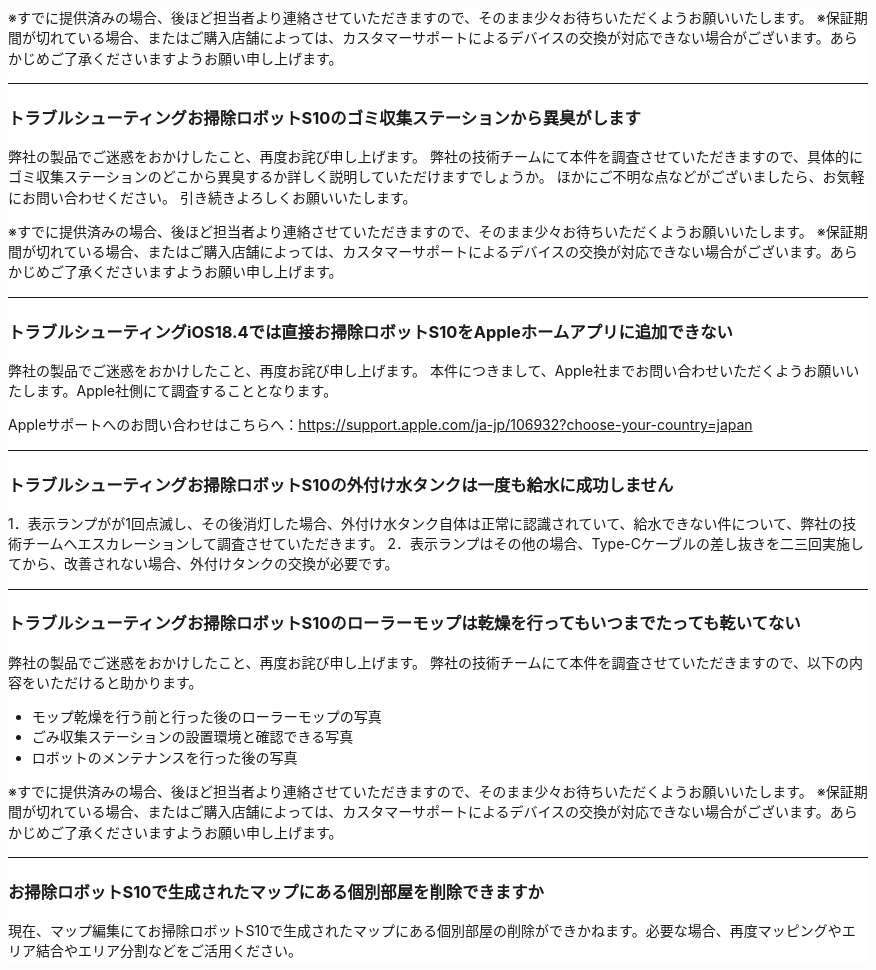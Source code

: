 ※すでに提供済みの場合、後ほど担当者より連絡させていただきますので、そのまま少々お待ちいただくようお願いいたします。 ※保証期間が切れている場合、またはご購入店舗によっては、カスタマーサポートによるデバイスの交換が対応できない場合がございます。あらかじめご了承くださいますようお願い申し上げます。


---
### トラブルシューティングお掃除ロボットS10のゴミ収集ステーションから異臭がします

弊社の製品でご迷惑をおかけしたこと、再度お詫び申し上げます。
弊社の技術チームにて本件を調査させていただきますので、具体的にゴミ収集ステーションのどこから異臭するか詳しく説明していただけますでしょうか。
ほかにご不明な点などがございましたら、お気軽にお問い合わせください。
引き続きよろしくお願いいたします。

※すでに提供済みの場合、後ほど担当者より連絡させていただきますので、そのまま少々お待ちいただくようお願いいたします。 ※保証期間が切れている場合、またはご購入店舗によっては、カスタマーサポートによるデバイスの交換が対応できない場合がございます。あらかじめご了承くださいますようお願い申し上げます。


---
### トラブルシューティングiOS18.4では直接お掃除ロボットS10をAppleホームアプリに追加できない

弊社の製品でご迷惑をおかけしたこと、再度お詫び申し上げます。
本件につきまして、Apple社までお問い合わせいただくようお願いいたします。Apple社側にて調査することとなります。

Appleサポートへのお問い合わせはこちらへ：https://support.apple.com/ja-jp/106932?choose-your-country=japan


---
### トラブルシューティングお掃除ロボットS10の外付け水タンクは一度も給水に成功しません

1．表示ランプがが1回点滅し、その後消灯した場合、外付け水タンク自体は正常に認識されていて、給水できない件について、弊社の技術チームへエスカレーションして調査させていただきます。
2．表示ランプはその他の場合、Type-Cケーブルの差し抜きを二三回実施してから、改善されない場合、外付けタンクの交換が必要です。


---
### トラブルシューティングお掃除ロボットS10のローラーモップは乾燥を行ってもいつまでたっても乾いてない

弊社の製品でご迷惑をおかけしたこと、再度お詫び申し上げます。
弊社の技術チームにて本件を調査させていただきますので、以下の内容をいただけると助かります。
- モップ乾燥を行う前と行った後のローラーモップの写真
- ごみ収集ステーションの設置環境と確認できる写真
- ロボットのメンテナンスを行った後の写真

※すでに提供済みの場合、後ほど担当者より連絡させていただきますので、そのまま少々お待ちいただくようお願いいたします。 ※保証期間が切れている場合、またはご購入店舗によっては、カスタマーサポートによるデバイスの交換が対応できない場合がございます。あらかじめご了承くださいますようお願い申し上げます。


---
### お掃除ロボットS10で生成されたマップにある個別部屋を削除できますか

現在、マップ編集にてお掃除ロボットS10で生成されたマップにある個別部屋の削除ができかねます。必要な場合、再度マッピングやエリア結合やエリア分割などをご活用ください。









